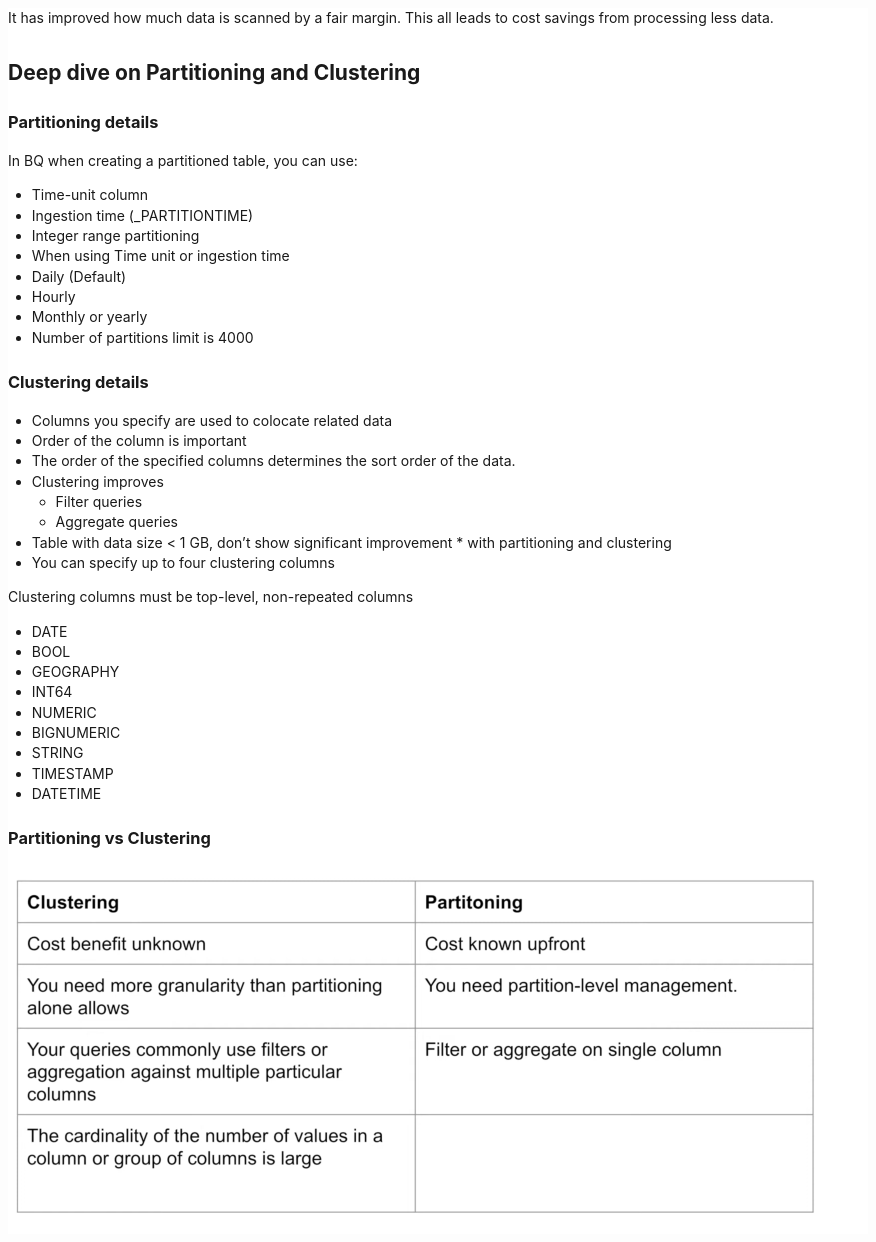 It has improved how much data is scanned by a fair margin. This all leads to cost savings from processing less data. 

## Deep dive on Partitioning and Clustering


### Partitioning details

In BQ when creating a partitioned table, you can use: 

* Time-unit column
* Ingestion time (_PARTITIONTIME)
* Integer range partitioning
* When using Time unit or ingestion time
* Daily (Default)
* Hourly
* Monthly or yearly
* Number of partitions limit is 4000

### Clustering details

* Columns you specify are used to colocate related data
* Order of the column is important
* The order of the specified columns determines the sort order of the data.
* Clustering improves
    * Filter queries
    * Aggregate queries 
* Table with data size < 1 GB, don’t show significant improvement * with partitioning and clustering
* You can specify up to four clustering columns

Clustering columns must be top-level, non-repeated columns
* DATE
* BOOL
* GEOGRAPHY
* INT64
* NUMERIC
* BIGNUMERIC
* STRING
* TIMESTAMP
* DATETIME

### Partitioning vs Clustering

![Partitioning vs clustering](images\03_BQ_partition_vs_clustering.png)
